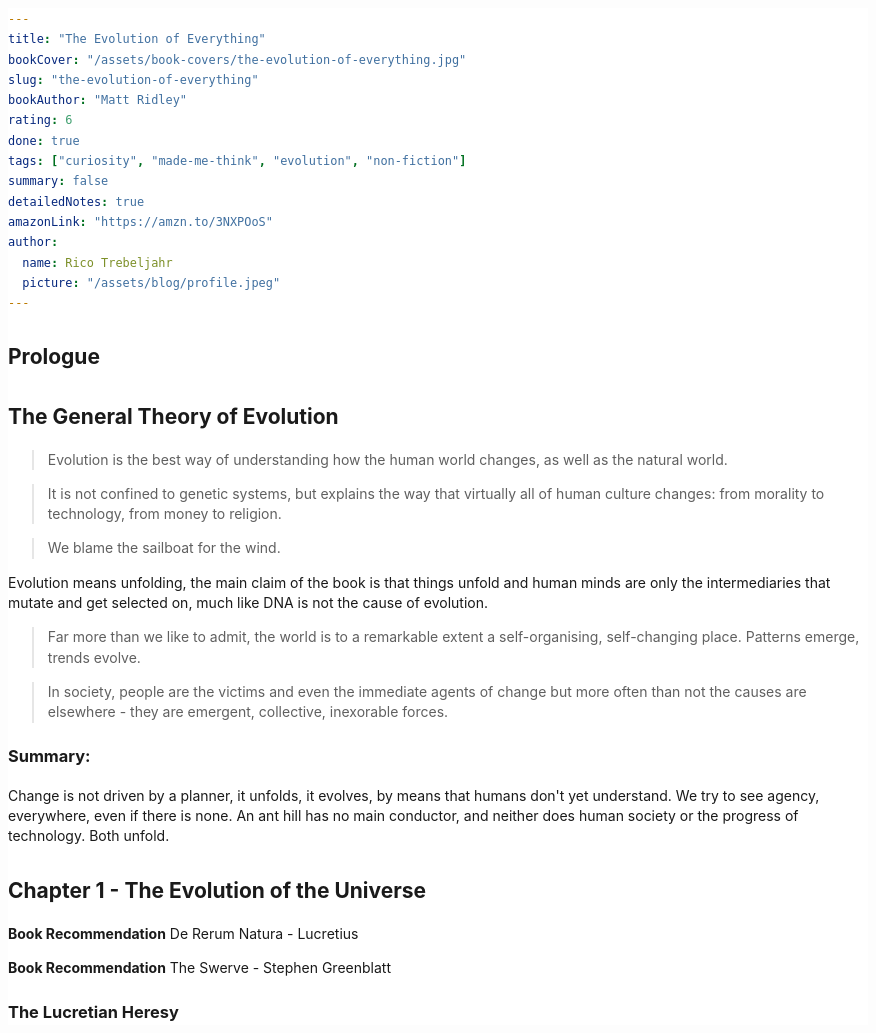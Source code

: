 ```yaml
---
title: "The Evolution of Everything"
bookCover: "/assets/book-covers/the-evolution-of-everything.jpg"
slug: "the-evolution-of-everything"
bookAuthor: "Matt Ridley"
rating: 6
done: true
tags: ["curiosity", "made-me-think", "evolution", "non-fiction"]
summary: false
detailedNotes: true
amazonLink: "https://amzn.to/3NXPOoS"
author:
  name: Rico Trebeljahr
  picture: "/assets/blog/profile.jpeg"
---
```


## Prologue

## The General Theory of Evolution

> Evolution is the best way of understanding how the human world changes, as well as the natural world. 

> It is not confined to genetic systems, but explains the way that virtually all of human culture changes: from morality to technology, from money to religion. 

> We blame the sailboat for the wind. 

Evolution means unfolding, the main claim of the book is that things unfold and human minds are only the intermediaries that mutate and get selected on, much like DNA is not the cause of evolution. 

> Far more than we like to admit, the world is to a remarkable extent a self-organising, self-changing place. Patterns emerge, trends evolve. 

> In society, people are the victims and even the immediate agents of change but more often than not the causes are elsewhere - they are emergent, collective, inexorable forces. 

### Summary: 

Change is not driven by a planner, it unfolds, it evolves, by means that humans don't yet understand. We try to see agency, everywhere, even if there is none. An ant hill has no main conductor, and neither does human society or the progress of technology. Both unfold. 

## Chapter 1 - The Evolution of the Universe

**Book Recommendation** De Rerum Natura - Lucretius

**Book Recommendation** The Swerve - Stephen Greenblatt

### The Lucretian Heresy
